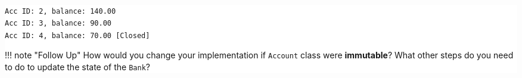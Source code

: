 ```
Acc ID: 2, balance: 140.00
Acc ID: 3, balance: 90.00
Acc ID: 4, balance: 70.00 [Closed]
```

!!! note "Follow Up"
    How would you change your implementation if `Account` class were **immutable**? What other steps do you need to do to update the state of the `Bank`?
